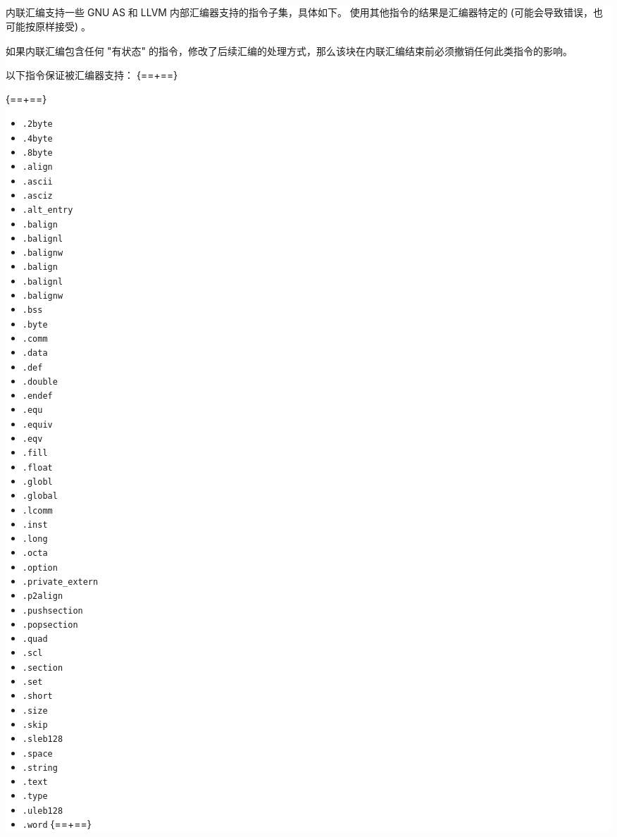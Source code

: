 内联汇编支持一些 GNU AS 和 LLVM 内部汇编器支持的指令子集，具体如下。
使用其他指令的结果是汇编器特定的 (可能会导致错误，也可能按原样接受) 。

如果内联汇编包含任何 "有状态" 的指令，修改了后续汇编的处理方式，那么该块在内联汇编结束前必须撤销任何此类指令的影响。

以下指令保证被汇编器支持：
{==+==}


{==+==}
- `.2byte`
- `.4byte`
- `.8byte`
- `.align`
- `.ascii`
- `.asciz`
- `.alt_entry`
- `.balign`
- `.balignl`
- `.balignw`
- `.balign`
- `.balignl`
- `.balignw`
- `.bss`
- `.byte`
- `.comm`
- `.data`
- `.def`
- `.double`
- `.endef`
- `.equ`
- `.equiv`
- `.eqv`
- `.fill`
- `.float`
- `.globl`
- `.global`
- `.lcomm`
- `.inst`
- `.long`
- `.octa`
- `.option`
- `.private_extern`
- `.p2align`
- `.pushsection`
- `.popsection`
- `.quad`
- `.scl`
- `.section`
- `.set`
- `.short`
- `.size`
- `.skip`
- `.sleb128`
- `.space`
- `.string`
- `.text`
- `.type`
- `.uleb128`
- `.word`
{==+==}
